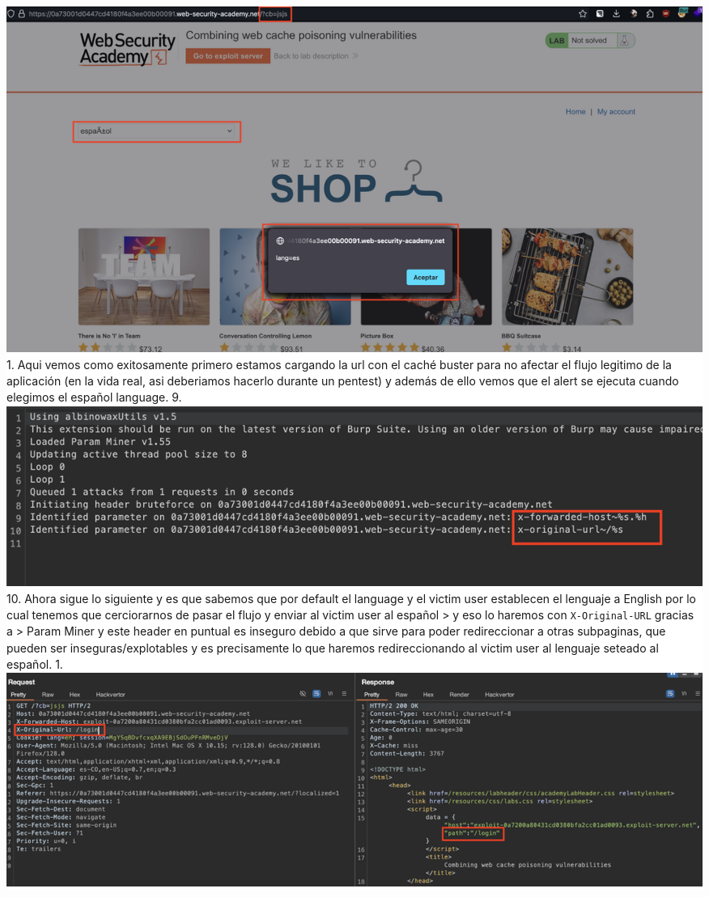 ![](Pasted%20image%2020250518174503.png)
	1. Aqui vemos como exitosamente primero estamos cargando la url con el caché buster para no afectar el flujo legitimo de la aplicación (en la vida real, asi deberiamos hacerlo durante un pentest) y además de ello vemos que el alert se ejecuta cuando elegimos el español language. 
9. ![](Pasted%20image%2020250518174846.png)
10. Ahora sigue lo siguiente y es que sabemos que por default el language y el victim user establecen el lenguaje a English por lo cual tenemos que cerciorarnos de pasar el flujo y enviar al victim user al español > y eso lo haremos con `X-Original-URL` gracias a > Param Miner y este header en puntual es inseguro debido a que sirve para poder redireccionar a otras subpaginas, que pueden ser inseguras/explotables y es precisamente lo que haremos redireccionando al victim user al lenguaje seteado al español. 
	1. ![](Pasted%20image%2020250518175325.png)